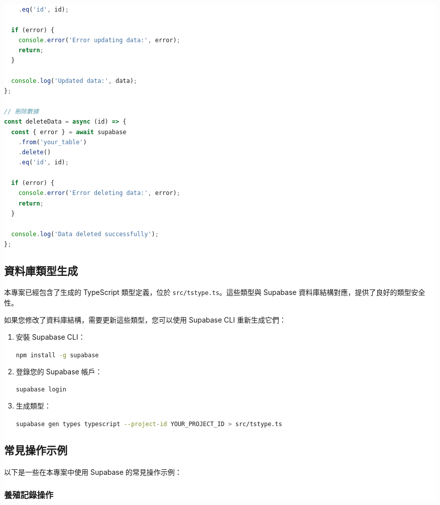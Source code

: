 ```typescript
    .eq('id', id);
    
  if (error) {
    console.error('Error updating data:', error);
    return;
  }
  
  console.log('Updated data:', data);
};

// 刪除數據
const deleteData = async (id) => {
  const { error } = await supabase
    .from('your_table')
    .delete()
    .eq('id', id);
    
  if (error) {
    console.error('Error deleting data:', error);
    return;
  }
  
  console.log('Data deleted successfully');
};
```

## 資料庫類型生成

本專案已經包含了生成的 TypeScript 類型定義，位於 `src/tstype.ts`。這些類型與 Supabase 資料庫結構對應，提供了良好的類型安全性。

如果您修改了資料庫結構，需要更新這些類型，您可以使用 Supabase CLI 重新生成它們：

1. 安裝 Supabase CLI：

   ```bash
   npm install -g supabase
   ```

2. 登錄您的 Supabase 帳戶：

   ```bash
   supabase login
   ```

3. 生成類型：

   ```bash
   supabase gen types typescript --project-id YOUR_PROJECT_ID > src/tstype.ts
   ```

## 常見操作示例

以下是一些在本專案中使用 Supabase 的常見操作示例：

### 養殖記錄操作
